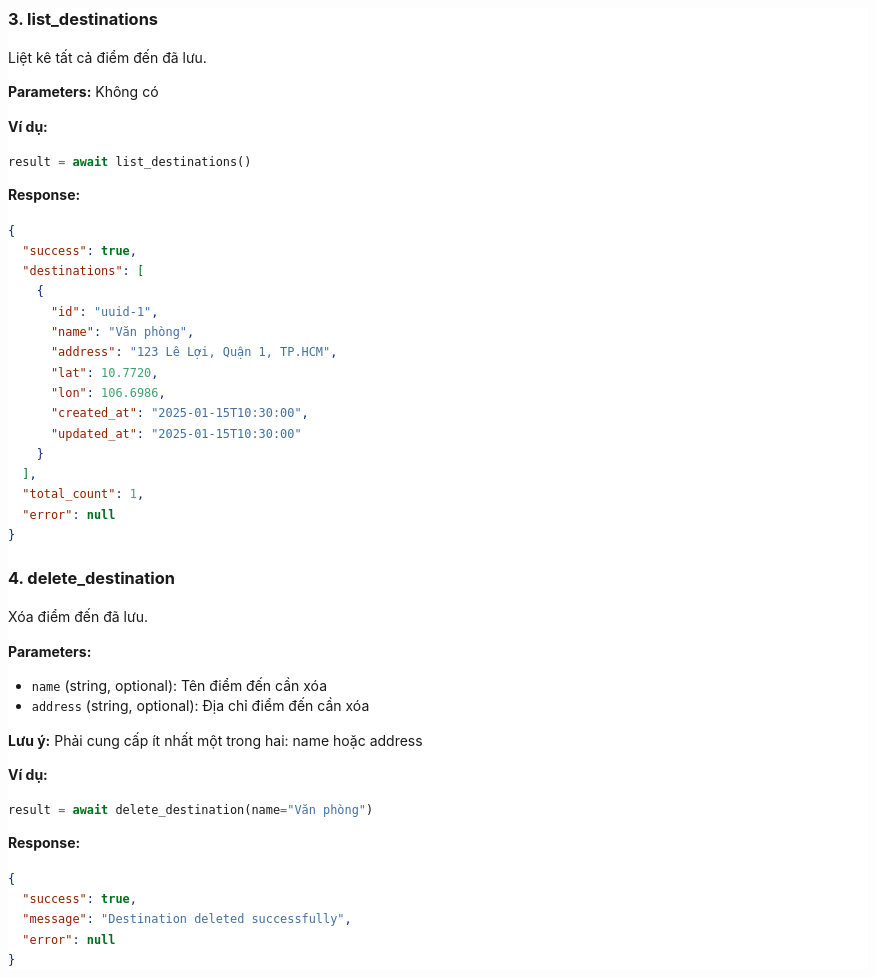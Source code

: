 ### 3. **list_destinations**

Liệt kê tất cả điểm đến đã lưu.

**Parameters:** Không có

**Ví dụ:**

```python
result = await list_destinations()
```

**Response:**
```json
{
  "success": true,
  "destinations": [
    {
      "id": "uuid-1",
      "name": "Văn phòng",
      "address": "123 Lê Lợi, Quận 1, TP.HCM",
      "lat": 10.7720,
      "lon": 106.6986,
      "created_at": "2025-01-15T10:30:00",
      "updated_at": "2025-01-15T10:30:00"
    }
  ],
  "total_count": 1,
  "error": null
}
```

### 4. **delete_destination**

Xóa điểm đến đã lưu.

**Parameters:**
- `name` (string, optional): Tên điểm đến cần xóa
- `address` (string, optional): Địa chỉ điểm đến cần xóa

**Lưu ý:** Phải cung cấp ít nhất một trong hai: name hoặc address

**Ví dụ:**

```python
result = await delete_destination(name="Văn phòng")
```

**Response:**
```json
{
  "success": true,
  "message": "Destination deleted successfully",
  "error": null
}
```
